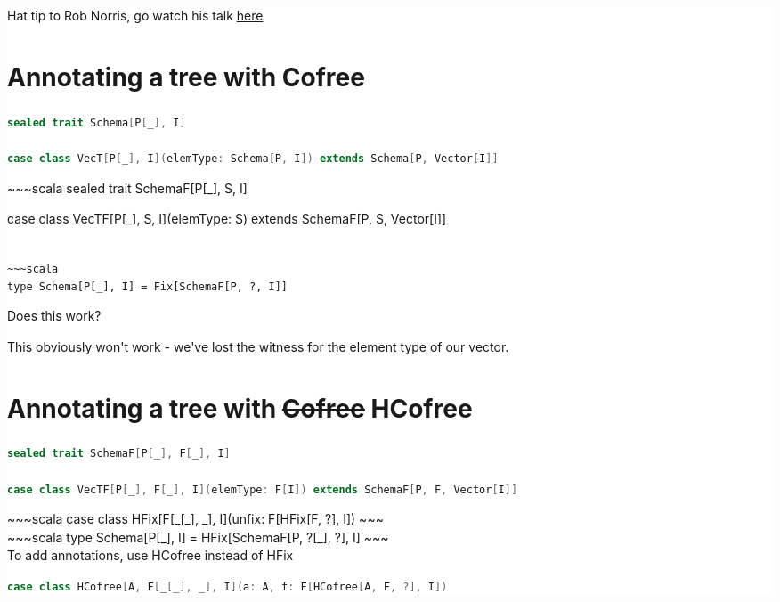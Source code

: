 Hat tip to Rob Norris, go watch his talk [here](https://www.youtube.com/watch?v=7xSfLPD6tiQ)

# Annotating a tree with Cofree

~~~scala
sealed trait Schema[P[_], I]

case class VecT[P[_], I](elemType: Schema[P, I]) extends Schema[P, Vector[I]]
~~~

<div class="incremental">
~~~scala
sealed trait SchemaF[P[_], S, I]

case class VecTF[P[_], S,  I](elemType: S) extends SchemaF[P, S, Vector[I]]
~~~

~~~scala
type Schema[P[_], I] = Fix[SchemaF[P, ?, I]]
~~~

Does this work?
</div>

<div class="notes">
This obviously won't work - we've lost the witness for the element type
of our vector. 
</div>

# Annotating a tree with ~~Cofree~~ HCofree

~~~scala
sealed trait SchemaF[P[_], F[_], I]

case class VecTF[P[_], F[_], I](elemType: F[I]) extends SchemaF[P, F, Vector[I]]
~~~

<div class="incremental">
~~~scala
case class HFix[F[_[_], _], I](unfix: F[HFix[F, ?], I])
~~~
</div>

<div class="incremental">
~~~scala
type Schema[P[_], I] = HFix[SchemaF[P, ?[_], ?], I]
~~~
</div>

<div class="incremental"><div>
To add annotations, use HCofree instead of HFix

~~~scala
case class HCofree[A, F[_[_], _], I](a: A, f: F[HCofree[A, F, ?], I])
~~~
</div></div> 
